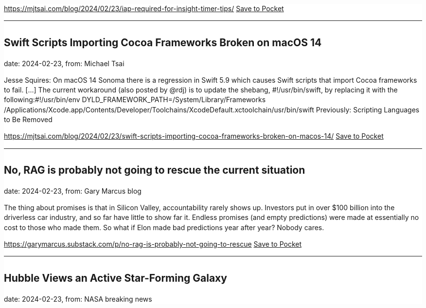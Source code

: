 <span class="feed-item-link">
<a href="https://mjtsai.com/blog/2024/02/23/iap-required-for-insight-timer-tips/">https://mjtsai.com/blog/2024/02/23/iap-required-for-insight-timer-tips/</a> <a href="https://getpocket.com/save" class="pocket-btn" data-lang="en" data-save-url="https://mjtsai.com/blog/2024/02/23/iap-required-for-insight-timer-tips/">Save to Pocket</a>
</span>

---

## Swift Scripts Importing Cocoa Frameworks Broken on macOS 14

date: 2024-02-23, from: Michael Tsai

Jesse Squires: On macOS 14 Sonoma there is a regression in Swift 5.9 which causes Swift scripts that import Cocoa frameworks to fail. [&#8230;] The current workaround (also posted by @rdj) is to update the shebang, #!/usr/bin/swift, by replacing it with the following:#!/usr/bin/env DYLD_FRAMEWORK_PATH=/System/Library/Frameworks /Applications/Xcode.app/Contents/Developer/Toolchains/XcodeDefault.xctoolchain/usr/bin/swift Previously: Scripting Languages to Be Removed

<span class="feed-item-link">
<a href="https://mjtsai.com/blog/2024/02/23/swift-scripts-importing-cocoa-frameworks-broken-on-macos-14/">https://mjtsai.com/blog/2024/02/23/swift-scripts-importing-cocoa-frameworks-broken-on-macos-14/</a> <a href="https://getpocket.com/save" class="pocket-btn" data-lang="en" data-save-url="https://mjtsai.com/blog/2024/02/23/swift-scripts-importing-cocoa-frameworks-broken-on-macos-14/">Save to Pocket</a>
</span>

---

## No, RAG is probably not going to rescue the current situation

date: 2024-02-23, from: Gary Marcus blog

The thing about promises is that in Silicon Valley, accountability rarely shows up. Investors put in over $100 billion into the driverless car industry, and so far have little to show far it. Endless promises (and empty predictions) were made at essentially no cost to those who made them. So what if Elon made bad predictions year after year? Nobody cares.

<span class="feed-item-link">
<a href="https://garymarcus.substack.com/p/no-rag-is-probably-not-going-to-rescue">https://garymarcus.substack.com/p/no-rag-is-probably-not-going-to-rescue</a> <a href="https://getpocket.com/save" class="pocket-btn" data-lang="en" data-save-url="https://garymarcus.substack.com/p/no-rag-is-probably-not-going-to-rescue">Save to Pocket</a>
</span>

---

## Hubble Views an Active Star-Forming Galaxy

date: 2024-02-23, from: NASA breaking news
